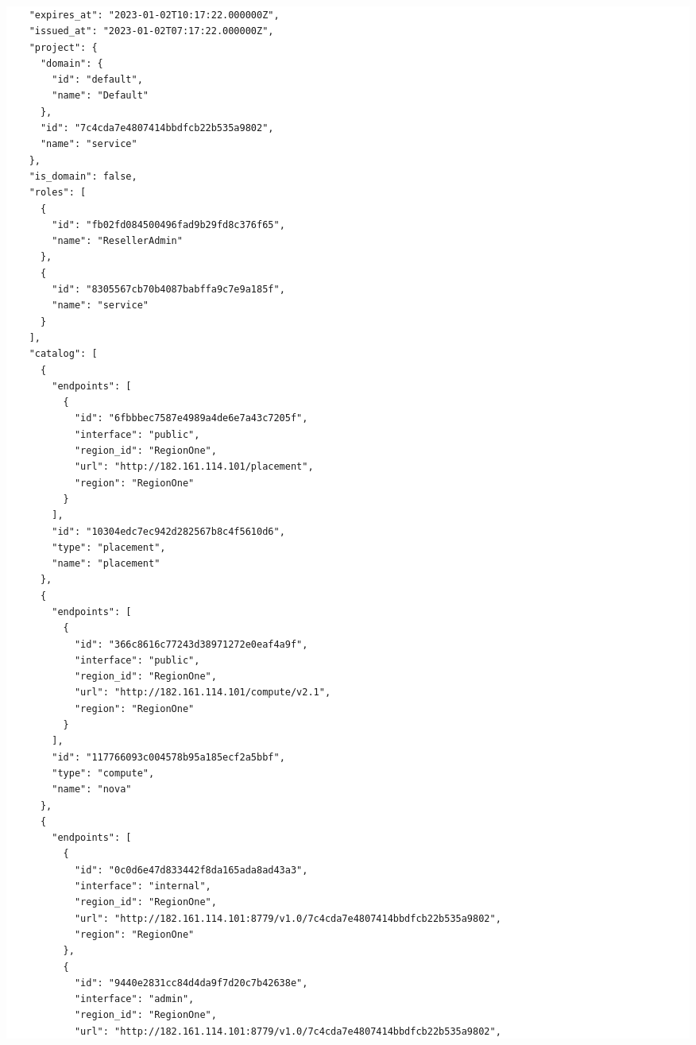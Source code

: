         "expires_at": "2023-01-02T10:17:22.000000Z",
        "issued_at": "2023-01-02T07:17:22.000000Z",
        "project": {
          "domain": {
            "id": "default",
            "name": "Default"
          },
          "id": "7c4cda7e4807414bbdfcb22b535a9802",
          "name": "service"
        },
        "is_domain": false,
        "roles": [
          {
            "id": "fb02fd084500496fad9b29fd8c376f65",
            "name": "ResellerAdmin"
          },
          {
            "id": "8305567cb70b4087babffa9c7e9a185f",
            "name": "service"
          }
        ],
        "catalog": [
          {
            "endpoints": [
              {
                "id": "6fbbbec7587e4989a4de6e7a43c7205f",
                "interface": "public",
                "region_id": "RegionOne",
                "url": "http://182.161.114.101/placement",
                "region": "RegionOne"
              }
            ],
            "id": "10304edc7ec942d282567b8c4f5610d6",
            "type": "placement",
            "name": "placement"
          },
          {
            "endpoints": [
              {
                "id": "366c8616c77243d38971272e0eaf4a9f",
                "interface": "public",
                "region_id": "RegionOne",
                "url": "http://182.161.114.101/compute/v2.1",
                "region": "RegionOne"
              }
            ],
            "id": "117766093c004578b95a185ecf2a5bbf",
            "type": "compute",
            "name": "nova"
          },
          {
            "endpoints": [
              {
                "id": "0c0d6e47d833442f8da165ada8ad43a3",
                "interface": "internal",
                "region_id": "RegionOne",
                "url": "http://182.161.114.101:8779/v1.0/7c4cda7e4807414bbdfcb22b535a9802",
                "region": "RegionOne"
              },
              {
                "id": "9440e2831cc84d4da9f7d20c7b42638e",
                "interface": "admin",
                "region_id": "RegionOne",
                "url": "http://182.161.114.101:8779/v1.0/7c4cda7e4807414bbdfcb22b535a9802",